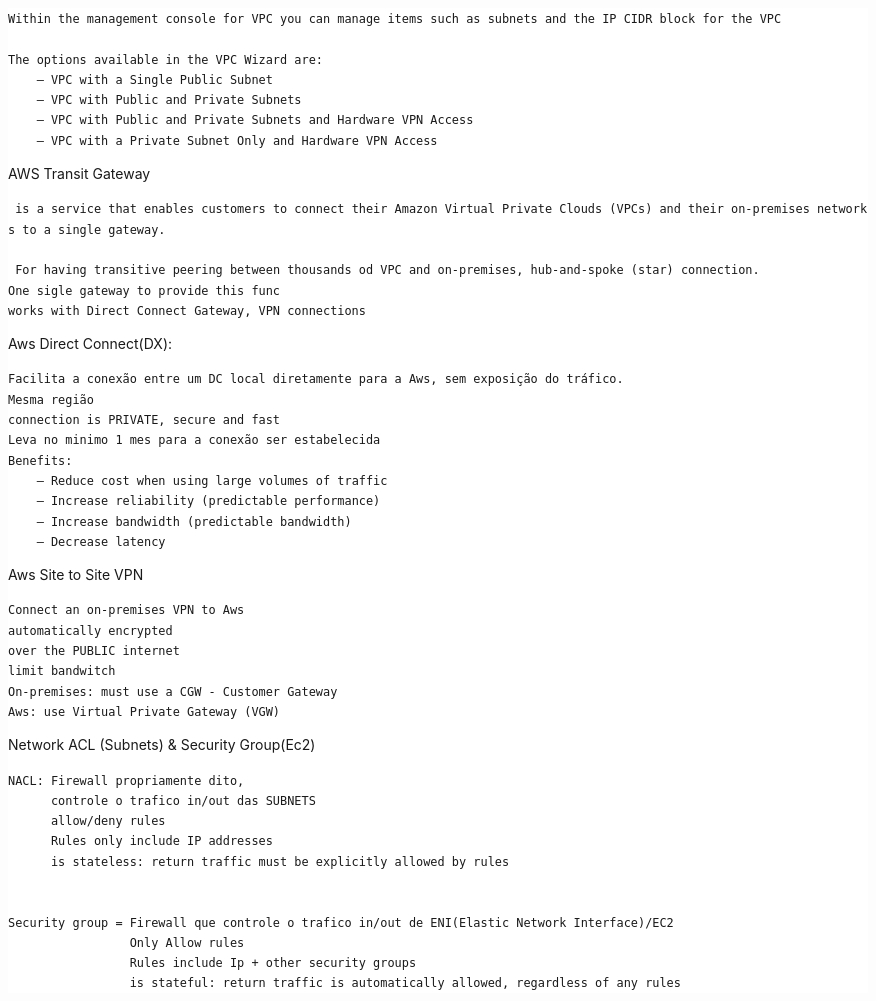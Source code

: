 ```
Within the management console for VPC you can manage items such as subnets and the IP CIDR block for the VPC

The options available in the VPC Wizard are:
	– VPC with a Single Public Subnet
	– VPC with Public and Private Subnets
	– VPC with Public and Private Subnets and Hardware VPN Access
	– VPC with a Private Subnet Only and Hardware VPN Access
```

AWS Transit Gateway
```
 is a service that enables customers to connect their Amazon Virtual Private Clouds (VPCs) and their on-premises networks to a single gateway.

 For having transitive peering between thousands od VPC and on-premises, hub-and-spoke (star) connection.
One sigle gateway to provide this func
works with Direct Connect Gateway, VPN connections 
```

Aws Direct Connect(DX):
```
Facilita a conexão entre um DC local diretamente para a Aws, sem exposição do tráfico.
Mesma região
connection is PRIVATE, secure and fast
Leva no minimo 1 mes para a conexão ser estabelecida
Benefits:
	– Reduce cost when using large volumes of traffic
	– Increase reliability (predictable performance)
	– Increase bandwidth (predictable bandwidth)
	– Decrease latency
```

Aws Site to Site VPN
```
Connect an on-premises VPN to Aws
automatically encrypted
over the PUBLIC internet
limit bandwitch
On-premises: must use a CGW - Customer Gateway
Aws: use Virtual Private Gateway (VGW)
```

Network ACL (Subnets) & Security Group(Ec2)
```
NACL: Firewall propriamente dito,
	  controle o trafico in/out das SUBNETS
	  allow/deny rules
	  Rules only include IP addresses
	  is stateless: return traffic must be explicitly allowed by rules
	  

Security group = Firewall que controle o trafico in/out de ENI(Elastic Network Interface)/EC2
				 Only Allow rules
				 Rules include Ip + other security groups
				 is stateful: return traffic is automatically allowed, regardless of any rules
```

